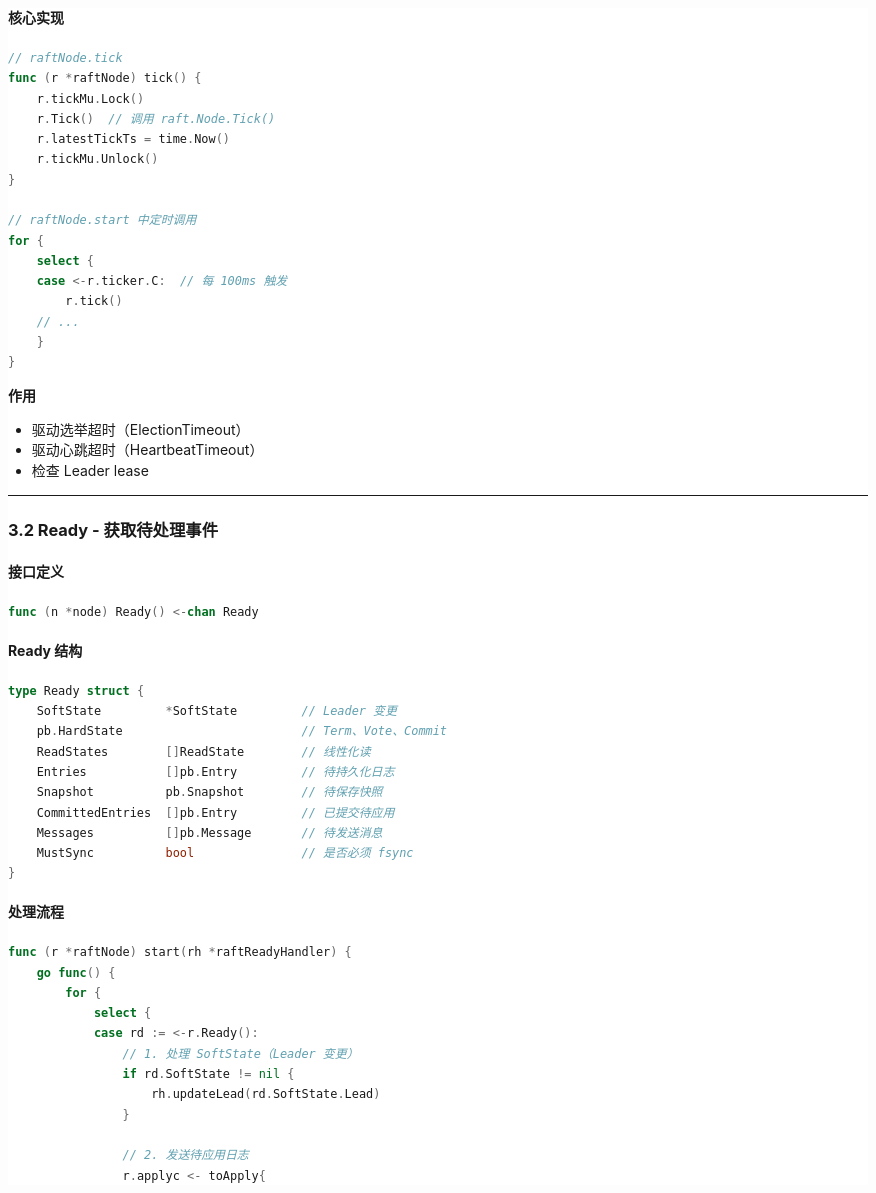 #### 核心实现

```go
// raftNode.tick
func (r *raftNode) tick() {
    r.tickMu.Lock()
    r.Tick()  // 调用 raft.Node.Tick()
    r.latestTickTs = time.Now()
    r.tickMu.Unlock()
}

// raftNode.start 中定时调用
for {
    select {
    case <-r.ticker.C:  // 每 100ms 触发
        r.tick()
    // ...
    }
}
```

**作用**

- 驱动选举超时（ElectionTimeout）
- 驱动心跳超时（HeartbeatTimeout）
- 检查 Leader lease

---

### 3.2 Ready - 获取待处理事件

#### 接口定义

```go
func (n *node) Ready() <-chan Ready
```

#### Ready 结构

```go
type Ready struct {
    SoftState         *SoftState         // Leader 变更
    pb.HardState                         // Term、Vote、Commit
    ReadStates        []ReadState        // 线性化读
    Entries           []pb.Entry         // 待持久化日志
    Snapshot          pb.Snapshot        // 待保存快照
    CommittedEntries  []pb.Entry         // 已提交待应用
    Messages          []pb.Message       // 待发送消息
    MustSync          bool               // 是否必须 fsync
}
```

#### 处理流程

```go
func (r *raftNode) start(rh *raftReadyHandler) {
    go func() {
        for {
            select {
            case rd := <-r.Ready():
                // 1. 处理 SoftState（Leader 变更）
                if rd.SoftState != nil {
                    rh.updateLead(rd.SoftState.Lead)
                }
                
                // 2. 发送待应用日志
                r.applyc <- toApply{
```